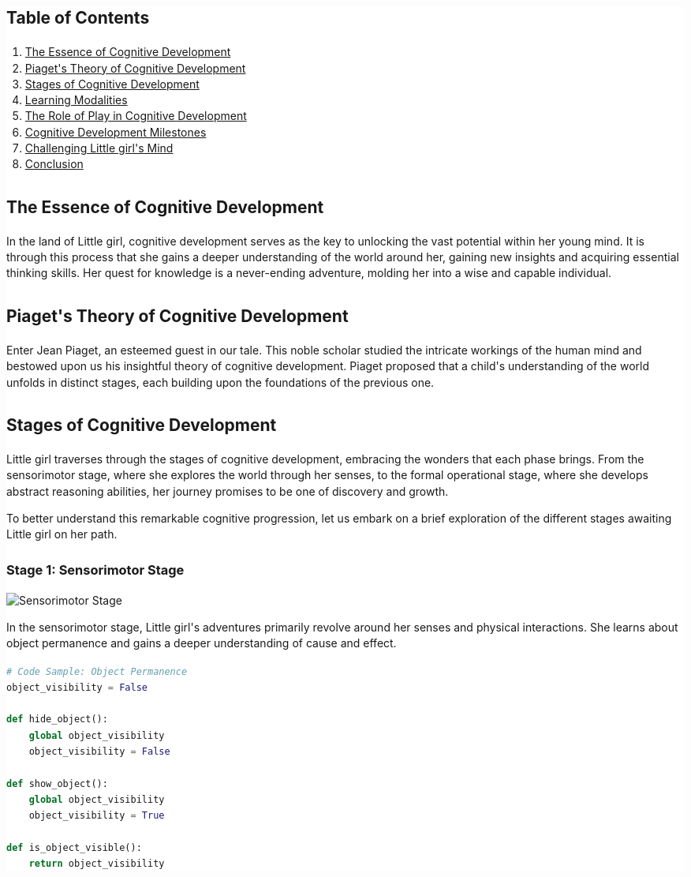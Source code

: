 ## Table of Contents

1. [The Essence of Cognitive Development](#the-essence-of-cognitive-development)
2. [Piaget's Theory of Cognitive Development](#piagets-theory-of-cognitive-development)
3. [Stages of Cognitive Development](#stages-of-cognitive-development)
4. [Learning Modalities](#learning-modalities)
5. [The Role of Play in Cognitive Development](#the-role-of-play-in-cognitive-development)
6. [Cognitive Development Milestones](#cognitive-development-milestones)
7. [Challenging Little girl's Mind](#challenging-little-girls-mind)
8. [Conclusion](#conclusion)

## The Essence of Cognitive Development

In the land of Little girl, cognitive development serves as the key to unlocking the vast potential within her young mind. It is through this process that she gains a deeper understanding of the world around her, gaining new insights and acquiring essential thinking skills. Her quest for knowledge is a never-ending adventure, molding her into a wise and capable individual.

## Piaget's Theory of Cognitive Development

Enter Jean Piaget, an esteemed guest in our tale. This noble scholar studied the intricate workings of the human mind and bestowed upon us his insightful theory of cognitive development. Piaget proposed that a child's understanding of the world unfolds in distinct stages, each building upon the foundations of the previous one.

## Stages of Cognitive Development

Little girl traverses through the stages of cognitive development, embracing the wonders that each phase brings. From the sensorimotor stage, where she explores the world through her senses, to the formal operational stage, where she develops abstract reasoning abilities, her journey promises to be one of discovery and growth.

To better understand this remarkable cognitive progression, let us embark on a brief exploration of the different stages awaiting Little girl on her path.

### Stage 1: Sensorimotor Stage
![Sensorimotor Stage](https://images.unsplash.com/photo-1576400591290-153125f17100)

In the sensorimotor stage, Little girl's adventures primarily revolve around her senses and physical interactions. She learns about object permanence and gains a deeper understanding of cause and effect.

```python
# Code Sample: Object Permanence
object_visibility = False

def hide_object():
    global object_visibility
    object_visibility = False

def show_object():
    global object_visibility
    object_visibility = True

def is_object_visible():
    return object_visibility
```
